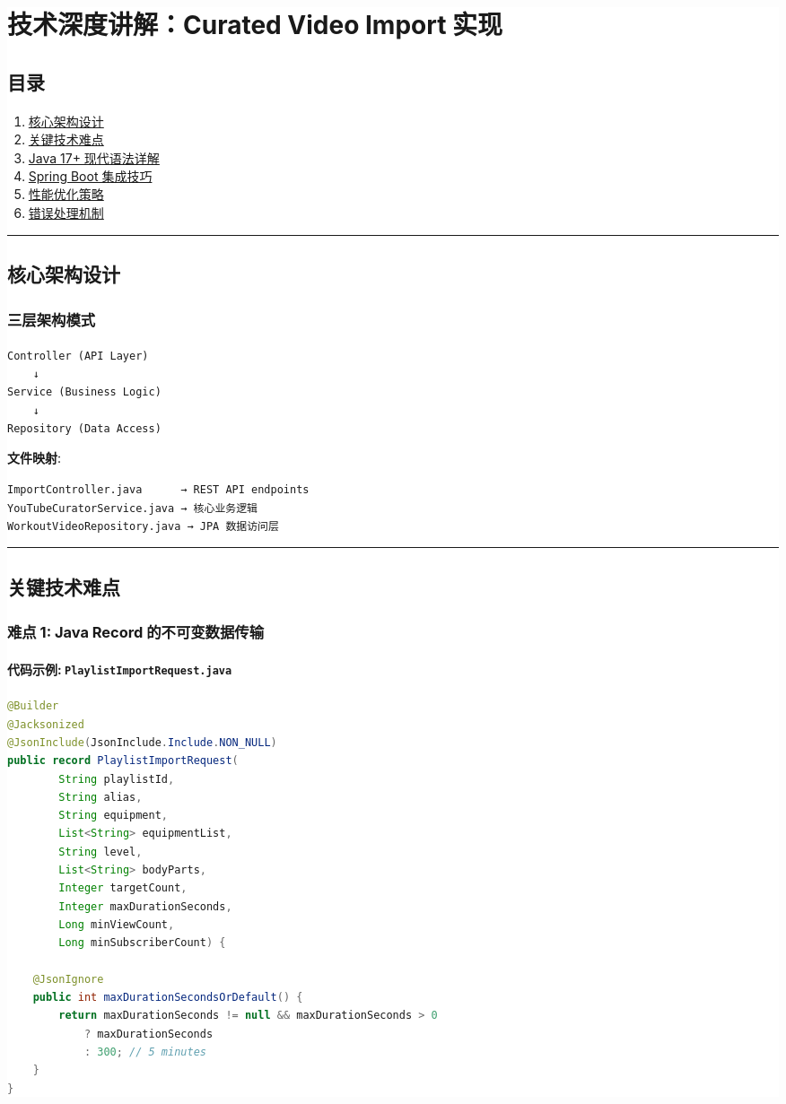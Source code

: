 # 技术深度讲解：Curated Video Import 实现

## 目录
1. [核心架构设计](#核心架构设计)
2. [关键技术难点](#关键技术难点)
3. [Java 17+ 现代语法详解](#java-17-现代语法详解)
4. [Spring Boot 集成技巧](#spring-boot-集成技巧)
5. [性能优化策略](#性能优化策略)
6. [错误处理机制](#错误处理机制)

---

## 核心架构设计

### 三层架构模式

```
Controller (API Layer)
    ↓
Service (Business Logic)
    ↓
Repository (Data Access)
```

**文件映射**:
```
ImportController.java      → REST API endpoints
YouTubeCuratorService.java → 核心业务逻辑
WorkoutVideoRepository.java → JPA 数据访问层
```

---

## 关键技术难点

### 难点 1: Java Record 的不可变数据传输

#### **代码示例**: `PlaylistImportRequest.java`

```java
@Builder
@Jacksonized
@JsonInclude(JsonInclude.Include.NON_NULL)
public record PlaylistImportRequest(
        String playlistId,
        String alias,
        String equipment,
        List<String> equipmentList,
        String level,
        List<String> bodyParts,
        Integer targetCount,
        Integer maxDurationSeconds,
        Long minViewCount,
        Long minSubscriberCount) {
    
    @JsonIgnore
    public int maxDurationSecondsOrDefault() {
        return maxDurationSeconds != null && maxDurationSeconds > 0 
            ? maxDurationSeconds 
            : 300; // 5 minutes
    }
}
```